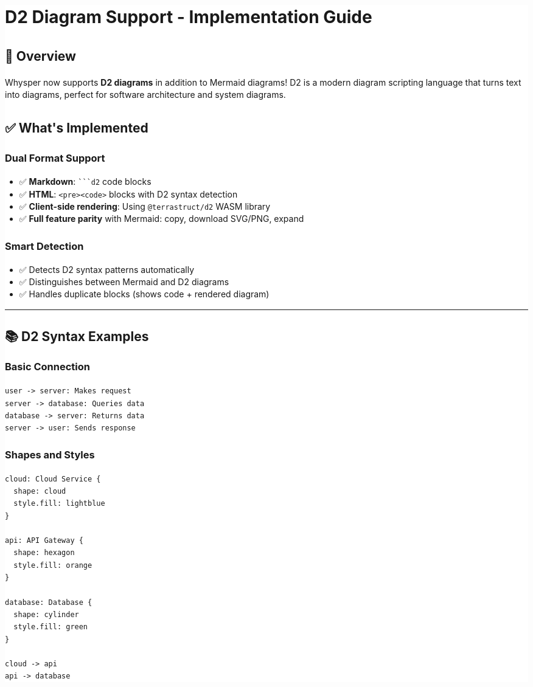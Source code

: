 # D2 Diagram Support - Implementation Guide

## 🎯 Overview

Whysper now supports **D2 diagrams** in addition to Mermaid diagrams! D2 is a modern diagram scripting language that turns text into diagrams, perfect for software architecture and system diagrams.

## ✅ What's Implemented

### Dual Format Support
- ✅ **Markdown**: ` ```d2 ` code blocks
- ✅ **HTML**: `<pre><code>` blocks with D2 syntax detection
- ✅ **Client-side rendering**: Using `@terrastruct/d2` WASM library
- ✅ **Full feature parity** with Mermaid: copy, download SVG/PNG, expand

### Smart Detection
- ✅ Detects D2 syntax patterns automatically
- ✅ Distinguishes between Mermaid and D2 diagrams
- ✅ Handles duplicate blocks (shows code + rendered diagram)

---

## 📚 D2 Syntax Examples

### Basic Connection
```d2
user -> server: Makes request
server -> database: Queries data
database -> server: Returns data
server -> user: Sends response
```

### Shapes and Styles
```d2
cloud: Cloud Service {
  shape: cloud
  style.fill: lightblue
}

api: API Gateway {
  shape: hexagon
  style.fill: orange
}

database: Database {
  shape: cylinder
  style.fill: green
}

cloud -> api
api -> database
```
